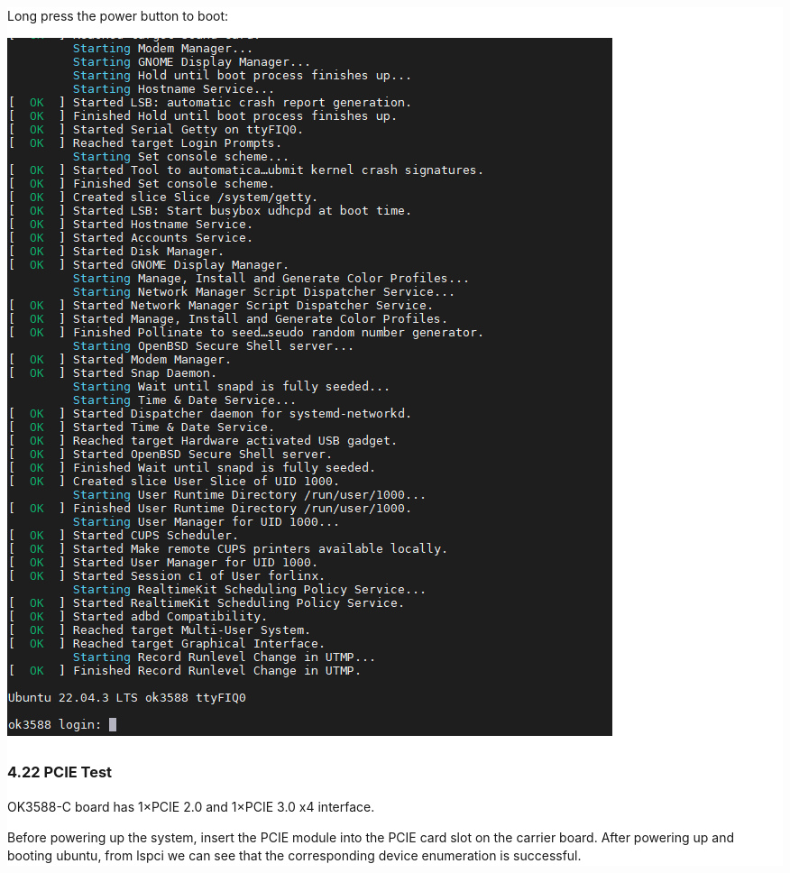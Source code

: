 Long press the power button to boot:

![](images/OK3588-C_Forlinx22_04_User_Manual/1718953740181-e1080c0f-53c9-40b9-8b76-1e4a5633767b.png)

### 4.22 PCIE Test

OK3588-C board has 1×PCIE 2.0 and 1×PCIE 3.0 x4 interface.

Before powering up the system, insert the PCIE module into the PCIE card slot on the carrier board. After powering up and booting ubuntu, from lspci we can see that the corresponding device enumeration is successful.
